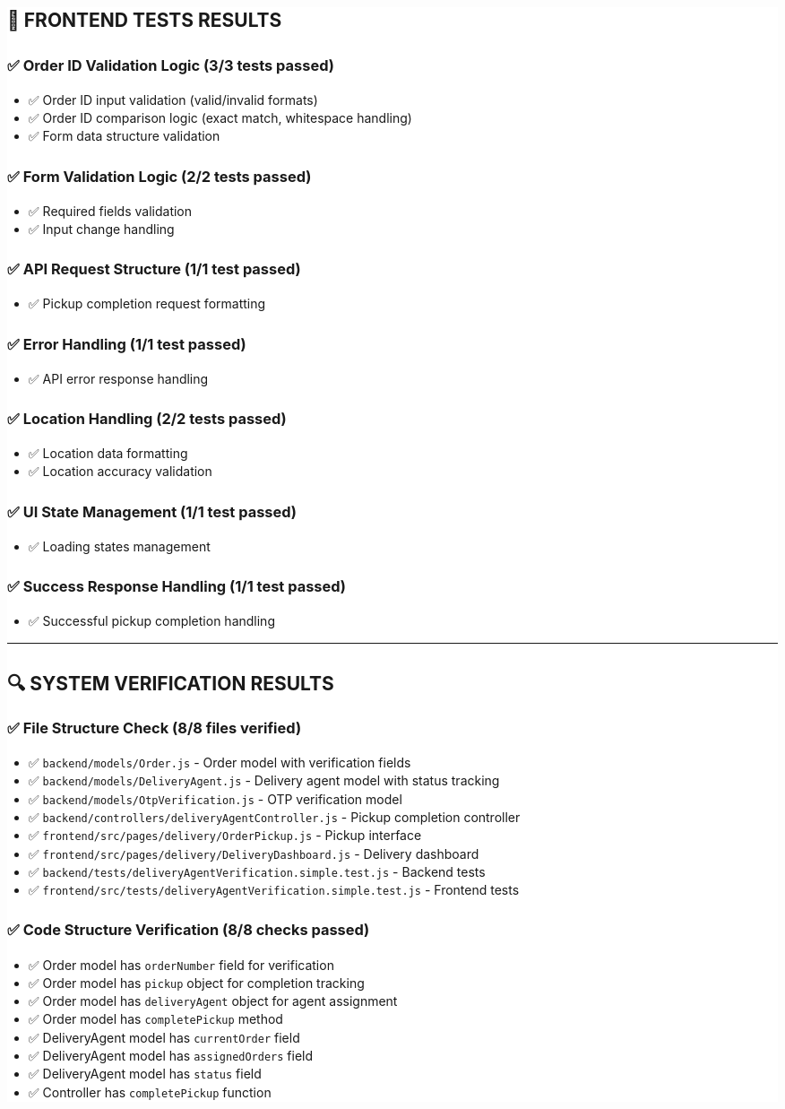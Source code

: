 
## 🎨 **FRONTEND TESTS RESULTS**

### ✅ **Order ID Validation Logic** (3/3 tests passed)
- ✅ Order ID input validation (valid/invalid formats)
- ✅ Order ID comparison logic (exact match, whitespace handling)
- ✅ Form data structure validation

### ✅ **Form Validation Logic** (2/2 tests passed)
- ✅ Required fields validation
- ✅ Input change handling

### ✅ **API Request Structure** (1/1 test passed)
- ✅ Pickup completion request formatting

### ✅ **Error Handling** (1/1 test passed)
- ✅ API error response handling

### ✅ **Location Handling** (2/2 tests passed)
- ✅ Location data formatting
- ✅ Location accuracy validation

### ✅ **UI State Management** (1/1 test passed)
- ✅ Loading states management

### ✅ **Success Response Handling** (1/1 test passed)
- ✅ Successful pickup completion handling

---

## 🔍 **SYSTEM VERIFICATION RESULTS**

### ✅ **File Structure Check** (8/8 files verified)
- ✅ `backend/models/Order.js` - Order model with verification fields
- ✅ `backend/models/DeliveryAgent.js` - Delivery agent model with status tracking
- ✅ `backend/models/OtpVerification.js` - OTP verification model
- ✅ `backend/controllers/deliveryAgentController.js` - Pickup completion controller
- ✅ `frontend/src/pages/delivery/OrderPickup.js` - Pickup interface
- ✅ `frontend/src/pages/delivery/DeliveryDashboard.js` - Delivery dashboard
- ✅ `backend/tests/deliveryAgentVerification.simple.test.js` - Backend tests
- ✅ `frontend/src/tests/deliveryAgentVerification.simple.test.js` - Frontend tests

### ✅ **Code Structure Verification** (8/8 checks passed)
- ✅ Order model has `orderNumber` field for verification
- ✅ Order model has `pickup` object for completion tracking
- ✅ Order model has `deliveryAgent` object for agent assignment
- ✅ Order model has `completePickup` method
- ✅ DeliveryAgent model has `currentOrder` field
- ✅ DeliveryAgent model has `assignedOrders` field
- ✅ DeliveryAgent model has `status` field
- ✅ Controller has `completePickup` function
